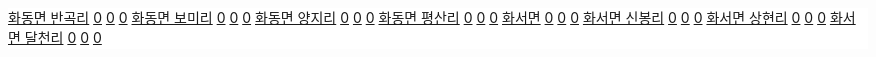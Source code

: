 
  <tr class="item">
    <td><a href="경상북도상주시화동면반곡리">화동면 반곡리</a></td>
    <td><a href="경상북도상주시화동면반곡리">0</a></td>
    <td><a href="경상북도상주시화동면반곡리">0</a></td>
    <td><a href="경상북도상주시화동면반곡리">0</a></td>
  </tr>
    

  <tr class="item">
    <td><a href="경상북도상주시화동면보미리">화동면 보미리</a></td>
    <td><a href="경상북도상주시화동면보미리">0</a></td>
    <td><a href="경상북도상주시화동면보미리">0</a></td>
    <td><a href="경상북도상주시화동면보미리">0</a></td>
  </tr>
    

  <tr class="item">
    <td><a href="경상북도상주시화동면양지리">화동면 양지리</a></td>
    <td><a href="경상북도상주시화동면양지리">0</a></td>
    <td><a href="경상북도상주시화동면양지리">0</a></td>
    <td><a href="경상북도상주시화동면양지리">0</a></td>
  </tr>
    

  <tr class="item">
    <td><a href="경상북도상주시화동면평산리">화동면 평산리</a></td>
    <td><a href="경상북도상주시화동면평산리">0</a></td>
    <td><a href="경상북도상주시화동면평산리">0</a></td>
    <td><a href="경상북도상주시화동면평산리">0</a></td>
  </tr>
    

  <tr class="item">
    <td><a href="경상북도상주시화서면">화서면</a></td>
    <td><a href="경상북도상주시화서면">0</a></td>
    <td><a href="경상북도상주시화서면">0</a></td>
    <td><a href="경상북도상주시화서면">0</a></td>
  </tr>
    

  <tr class="item">
    <td><a href="경상북도상주시화서면신봉리">화서면 신봉리</a></td>
    <td><a href="경상북도상주시화서면신봉리">0</a></td>
    <td><a href="경상북도상주시화서면신봉리">0</a></td>
    <td><a href="경상북도상주시화서면신봉리">0</a></td>
  </tr>
    

  <tr class="item">
    <td><a href="경상북도상주시화서면상현리">화서면 상현리</a></td>
    <td><a href="경상북도상주시화서면상현리">0</a></td>
    <td><a href="경상북도상주시화서면상현리">0</a></td>
    <td><a href="경상북도상주시화서면상현리">0</a></td>
  </tr>
    

  <tr class="item">
    <td><a href="경상북도상주시화서면달천리">화서면 달천리</a></td>
    <td><a href="경상북도상주시화서면달천리">0</a></td>
    <td><a href="경상북도상주시화서면달천리">0</a></td>
    <td><a href="경상북도상주시화서면달천리">0</a></td>
  </tr>
    